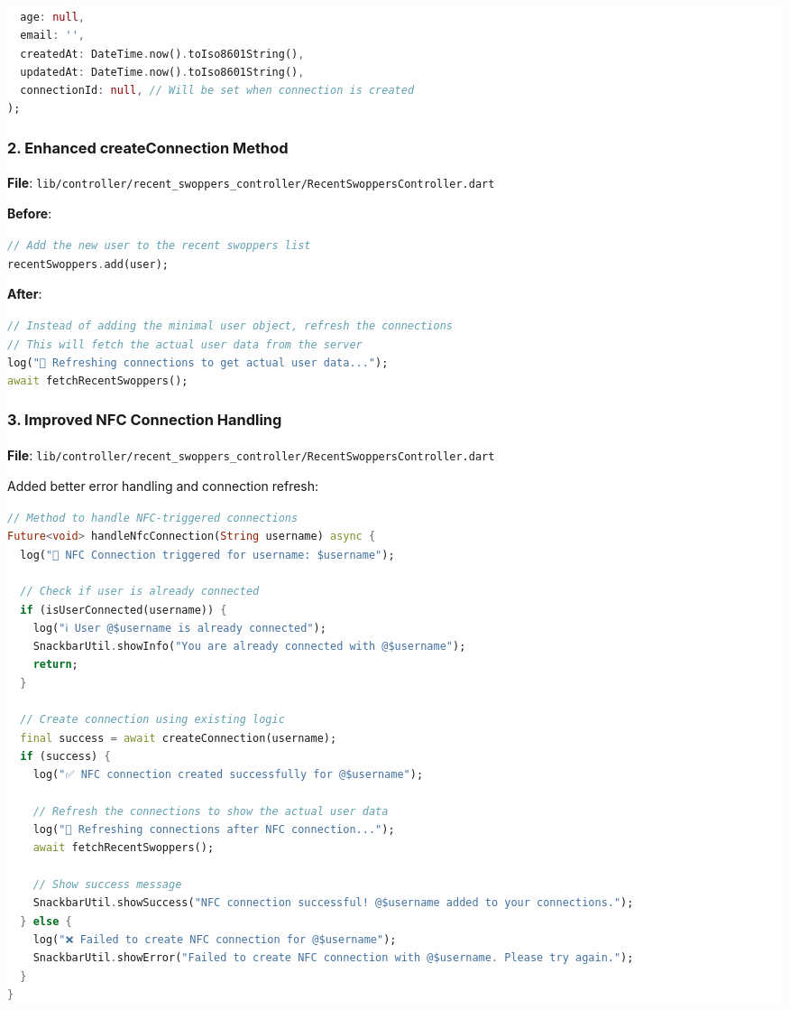 ```dart
  age: null,
  email: '',
  createdAt: DateTime.now().toIso8601String(),
  updatedAt: DateTime.now().toIso8601String(),
  connectionId: null, // Will be set when connection is created
);
```

### 2. Enhanced createConnection Method
**File**: `lib/controller/recent_swoppers_controller/RecentSwoppersController.dart`

**Before**:
```dart
// Add the new user to the recent swoppers list
recentSwoppers.add(user);
```

**After**:
```dart
// Instead of adding the minimal user object, refresh the connections
// This will fetch the actual user data from the server
log("🔄 Refreshing connections to get actual user data...");
await fetchRecentSwoppers();
```

### 3. Improved NFC Connection Handling
**File**: `lib/controller/recent_swoppers_controller/RecentSwoppersController.dart`

Added better error handling and connection refresh:
```dart
// Method to handle NFC-triggered connections
Future<void> handleNfcConnection(String username) async {
  log("🔗 NFC Connection triggered for username: $username");
  
  // Check if user is already connected
  if (isUserConnected(username)) {
    log("ℹ️ User @$username is already connected");
    SnackbarUtil.showInfo("You are already connected with @$username");
    return;
  }
  
  // Create connection using existing logic
  final success = await createConnection(username);
  if (success) {
    log("✅ NFC connection created successfully for @$username");
    
    // Refresh the connections to show the actual user data
    log("🔄 Refreshing connections after NFC connection...");
    await fetchRecentSwoppers();
    
    // Show success message
    SnackbarUtil.showSuccess("NFC connection successful! @$username added to your connections.");
  } else {
    log("❌ Failed to create NFC connection for @$username");
    SnackbarUtil.showError("Failed to create NFC connection with @$username. Please try again.");
  }
}
```
